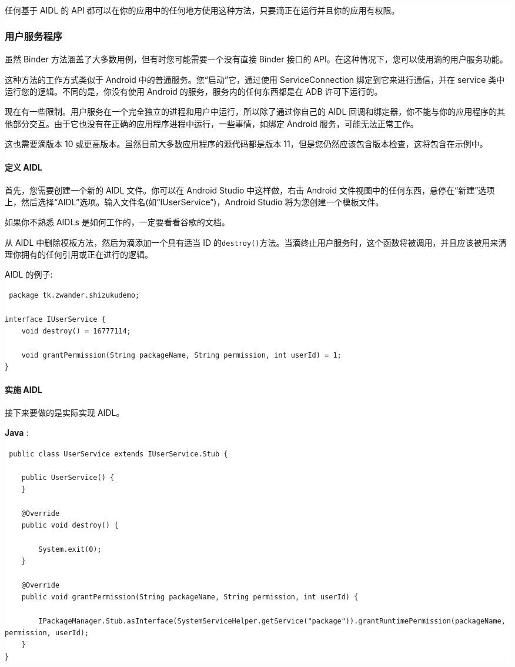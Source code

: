 任何基于 AIDL 的 API 都可以在你的应用中的任何地方使用这种方法，只要滴正在运行并且你的应用有权限。

### 用户服务程序

虽然 Binder 方法涵盖了大多数用例，但有时您可能需要一个没有直接 Binder 接口的 API。在这种情况下，您可以使用滴的用户服务功能。

这种方法的工作方式类似于 Android 中的普通服务。您“启动”它，通过使用 ServiceConnection 绑定到它来进行通信，并在 service 类中运行您的逻辑。不同的是，你没有使用 Android 的服务，服务内的任何东西都是在 ADB 许可下运行的。

现在有一些限制。用户服务在一个完全独立的进程和用户中运行，所以除了通过你自己的 AIDL 回调和绑定器，你不能与你的应用程序的其他部分交互。由于它也没有在正确的应用程序进程中运行，一些事情，如绑定 Android 服务，可能无法正常工作。

这也需要滴版本 10 或更高版本。虽然目前大多数应用程序的源代码都是版本 11，但是您仍然应该包含版本检查，这将包含在示例中。

#### 定义 AIDL

首先，您需要创建一个新的 AIDL 文件。你可以在 Android Studio 中这样做，右击 Android 文件视图中的任何东西，悬停在“新建”选项上，然后选择“AIDL”选项。输入文件名(如“IUserService”)，Android Studio 将为您创建一个模板文件。

如果你不熟悉 AIDLs 是如何工作的，一定要看看谷歌的文档。

从 AIDL 中删除模板方法，然后为滴添加一个具有适当 ID 的`destroy()`方法。当滴终止用户服务时，这个函数将被调用，并且应该被用来清理你拥有的任何引用或正在进行的逻辑。

AIDL 的例子:

```
 package tk.zwander.shizukudemo;

interface IUserService {
    void destroy() = 16777114;

    void grantPermission(String packageName, String permission, int userId) = 1; 
} 
```

#### 实施 AIDL

接下来要做的是实际实现 AIDL。

**Java** :

```
 public class UserService extends IUserService.Stub {

    public UserService() {
    }

    @Override
    public void destroy() {

        System.exit(0);
    }

    @Override
    public void grantPermission(String packageName, String permission, int userId) {

        IPackageManager.Stub.asInterface(SystemServiceHelper.getService("package")).grantRuntimePermission(packageName, permission, userId);
    }
} 
```
